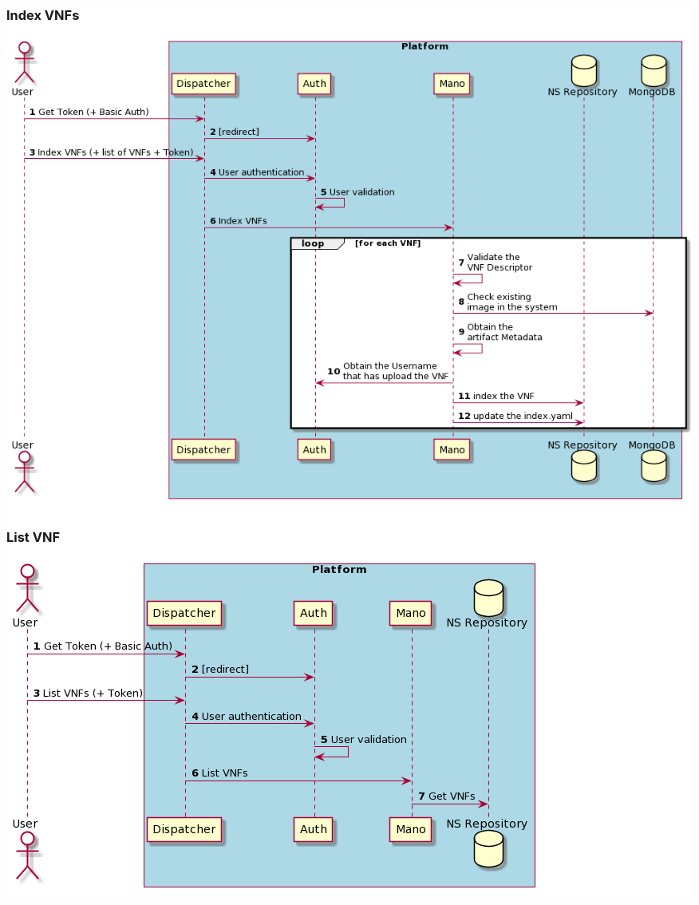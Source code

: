 
### Index VNFs
![Index_VNFs](./images/index_VNFs.png)


### List VNF
![get_VNFs](./images/get_VNF.png)
